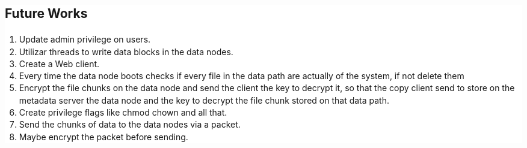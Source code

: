 
## Future Works

1. Update admin privilege on users.
2. Utilizar threads to write data blocks in the data nodes.
3. Create a Web client.
4. Every time the data node boots checks if every file in the data path are actually of the system, if not delete them
5. Encrypt the file chunks on the data node and send the client the key to decrypt it, so that the copy client send to store on the metadata server the data node and the key to decrypt the file chunk stored on that data path.
6. Create privilege flags like chmod chown and all that.
7. Send the chunks of data to the data nodes via a packet.
8. Maybe encrypt the packet before sending.